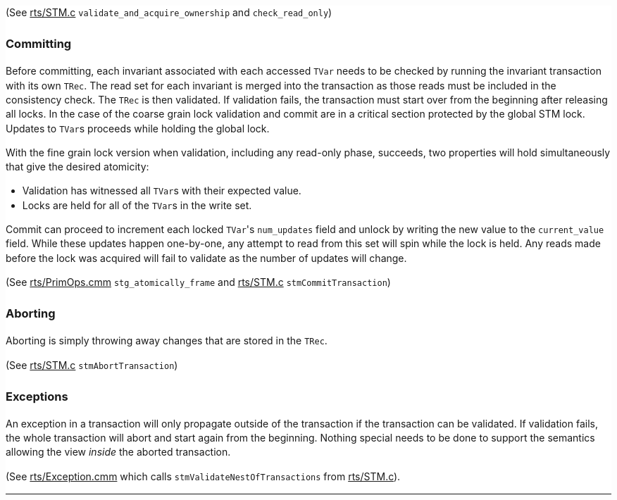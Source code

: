 
(See [rts/STM.c](/trac/ghc/browser/ghc/rts/STM.c) `validate_and_acquire_ownership` and `check_read_only`)


### Committing



Before committing, each invariant associated with each accessed `TVar` needs to be checked by running the invariant transaction with its own `TRec`. The read set for each invariant is merged into the transaction as those reads must be included in the consistency check. The `TRec` is then validated. If validation fails, the transaction must start over from the beginning after releasing all locks. In the case of the coarse grain lock validation and commit are in a critical section protected by the global STM lock. Updates to `TVar`s proceeds while holding the global lock.



With the fine grain lock version when validation, including any read-only phase, succeeds, two properties will hold simultaneously that give the desired atomicity:


- Validation has witnessed all `TVar`s with their expected value.
- Locks are held for all of the `TVar`s in the write set.


Commit can proceed to increment each locked `TVar`'s `num_updates` field and unlock by writing the new value to the `current_value` field. While these updates happen one-by-one, any attempt to read from this set will spin while the lock is held. Any reads made before the lock was acquired will fail to validate as the number of updates will change.



(See [rts/PrimOps.cmm](/trac/ghc/browser/ghc/rts/PrimOps.cmm) `stg_atomically_frame` and [rts/STM.c](/trac/ghc/browser/ghc/rts/STM.c) `stmCommitTransaction`)


### Aborting



Aborting is simply throwing away changes that are stored in the `TRec`.



(See [rts/STM.c](/trac/ghc/browser/ghc/rts/STM.c) `stmAbortTransaction`)


### Exceptions



An exception in a transaction will only propagate outside of the transaction if the transaction can be validated. If validation fails, the whole transaction will abort and start again from the beginning. Nothing special needs to be done to support the semantics allowing the view *inside* the aborted transaction.



(See [rts/Exception.cmm](/trac/ghc/browser/ghc/rts/Exception.cmm) which calls `stmValidateNestOfTransactions` from [rts/STM.c](/trac/ghc/browser/ghc/rts/STM.c)).


---

